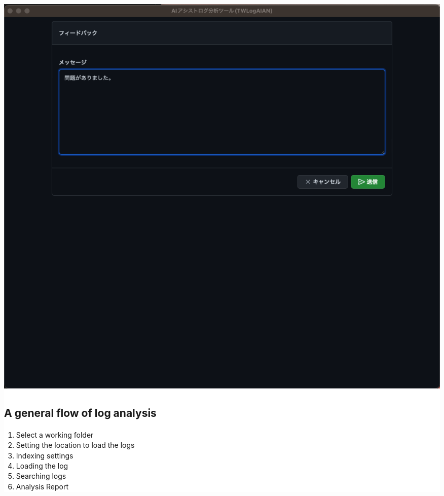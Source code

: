 ![](./images/2022-05-22_09-14-32.png)


## A general flow of log analysis

1. Select a working folder
1. Setting the location to load the logs
1. Indexing settings
1. Loading the log
1. Searching logs
1. Analysis Report
